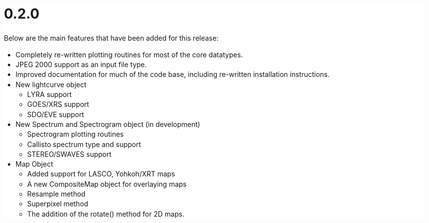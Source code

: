 0.2.0
=====
Below are the main features that have been added for this release:

* Completely re-written plotting routines for most of the core datatypes.
* JPEG 2000 support as an input file type.
* Improved documentation for much of the code base, including re-written installation instructions.
* New lightcurve object
    * LYRA support
    * GOES/XRS support
    * SDO/EVE support
* New Spectrum and Spectrogram object (in development)
    * Spectrogram plotting routines
    * Callisto spectrum type and support
    * STEREO/SWAVES support
* Map Object
    * Added support for LASCO, Yohkoh/XRT maps
    * A new CompositeMap object for overlaying maps
    * Resample method
    * Superpixel method
    * The addition of the rotate() method for 2D maps.
